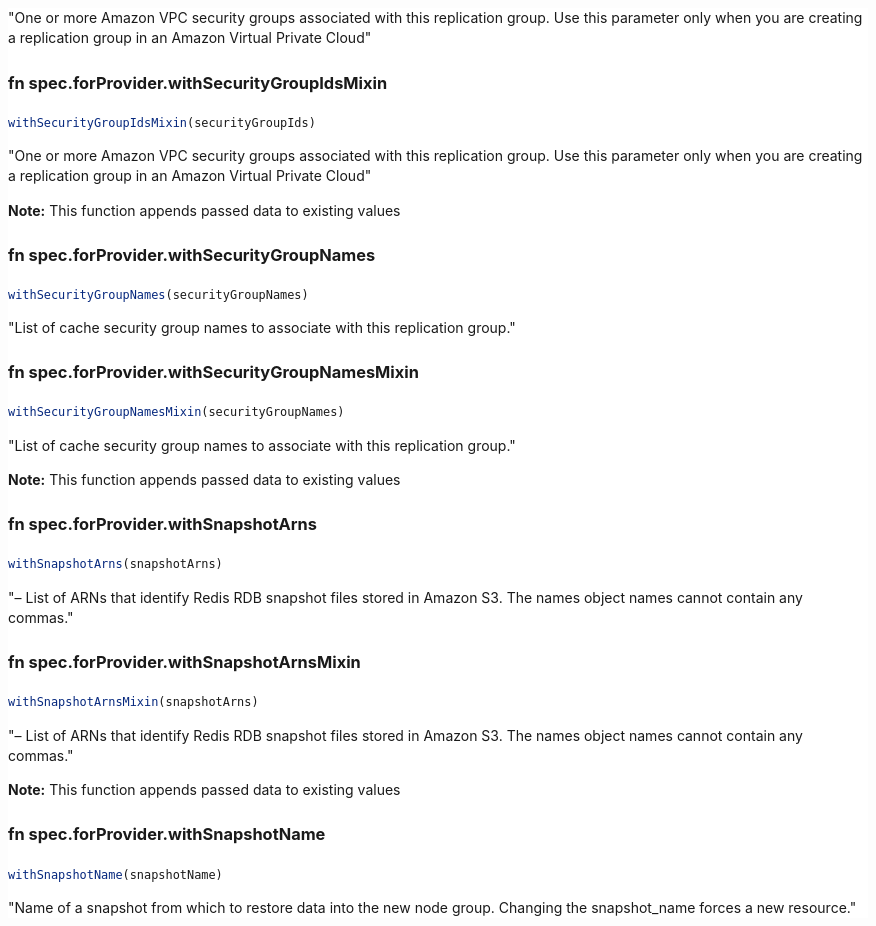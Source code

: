 "One or more Amazon VPC security groups associated with this replication group. Use this parameter only when you are creating a replication group in an Amazon Virtual Private Cloud"

### fn spec.forProvider.withSecurityGroupIdsMixin

```ts
withSecurityGroupIdsMixin(securityGroupIds)
```

"One or more Amazon VPC security groups associated with this replication group. Use this parameter only when you are creating a replication group in an Amazon Virtual Private Cloud"

**Note:** This function appends passed data to existing values

### fn spec.forProvider.withSecurityGroupNames

```ts
withSecurityGroupNames(securityGroupNames)
```

"List of cache security group names to associate with this replication group."

### fn spec.forProvider.withSecurityGroupNamesMixin

```ts
withSecurityGroupNamesMixin(securityGroupNames)
```

"List of cache security group names to associate with this replication group."

**Note:** This function appends passed data to existing values

### fn spec.forProvider.withSnapshotArns

```ts
withSnapshotArns(snapshotArns)
```

"–  List of ARNs that identify Redis RDB snapshot files stored in Amazon S3. The names object names cannot contain any commas."

### fn spec.forProvider.withSnapshotArnsMixin

```ts
withSnapshotArnsMixin(snapshotArns)
```

"–  List of ARNs that identify Redis RDB snapshot files stored in Amazon S3. The names object names cannot contain any commas."

**Note:** This function appends passed data to existing values

### fn spec.forProvider.withSnapshotName

```ts
withSnapshotName(snapshotName)
```

"Name of a snapshot from which to restore data into the new node group. Changing the snapshot_name forces a new resource."
